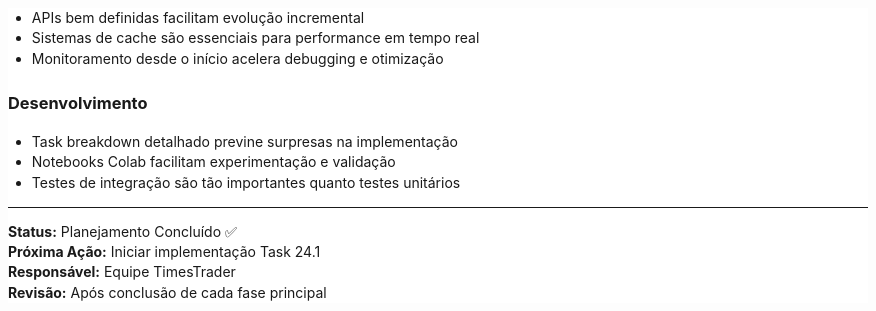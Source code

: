 - APIs bem definidas facilitam evolução incremental
- Sistemas de cache são essenciais para performance em tempo real
- Monitoramento desde o início acelera debugging e otimização

### Desenvolvimento

- Task breakdown detalhado previne surpresas na implementação
- Notebooks Colab facilitam experimentação e validação
- Testes de integração são tão importantes quanto testes unitários

---

**Status:** Planejamento Concluído ✅  
**Próxima Ação:** Iniciar implementação Task 24.1  
**Responsável:** Equipe TimesTrader  
**Revisão:** Após conclusão de cada fase principal
